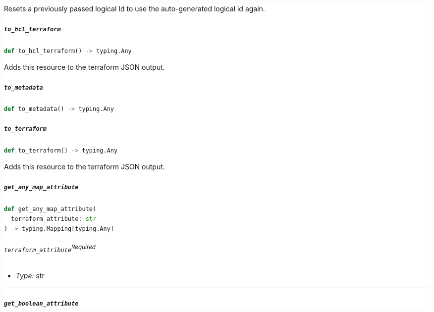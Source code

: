 Resets a previously passed logical Id to use the auto-generated logical id again.

##### `to_hcl_terraform` <a name="to_hcl_terraform" id="rhizo-co-terraform-provider-oci.dataOciAiAnomalyDetectionAiPrivateEndpoints.DataOciAiAnomalyDetectionAiPrivateEndpoints.toHclTerraform"></a>

```python
def to_hcl_terraform() -> typing.Any
```

Adds this resource to the terraform JSON output.

##### `to_metadata` <a name="to_metadata" id="rhizo-co-terraform-provider-oci.dataOciAiAnomalyDetectionAiPrivateEndpoints.DataOciAiAnomalyDetectionAiPrivateEndpoints.toMetadata"></a>

```python
def to_metadata() -> typing.Any
```

##### `to_terraform` <a name="to_terraform" id="rhizo-co-terraform-provider-oci.dataOciAiAnomalyDetectionAiPrivateEndpoints.DataOciAiAnomalyDetectionAiPrivateEndpoints.toTerraform"></a>

```python
def to_terraform() -> typing.Any
```

Adds this resource to the terraform JSON output.

##### `get_any_map_attribute` <a name="get_any_map_attribute" id="rhizo-co-terraform-provider-oci.dataOciAiAnomalyDetectionAiPrivateEndpoints.DataOciAiAnomalyDetectionAiPrivateEndpoints.getAnyMapAttribute"></a>

```python
def get_any_map_attribute(
  terraform_attribute: str
) -> typing.Mapping[typing.Any]
```

###### `terraform_attribute`<sup>Required</sup> <a name="terraform_attribute" id="rhizo-co-terraform-provider-oci.dataOciAiAnomalyDetectionAiPrivateEndpoints.DataOciAiAnomalyDetectionAiPrivateEndpoints.getAnyMapAttribute.parameter.terraformAttribute"></a>

- *Type:* str

---

##### `get_boolean_attribute` <a name="get_boolean_attribute" id="rhizo-co-terraform-provider-oci.dataOciAiAnomalyDetectionAiPrivateEndpoints.DataOciAiAnomalyDetectionAiPrivateEndpoints.getBooleanAttribute"></a>
